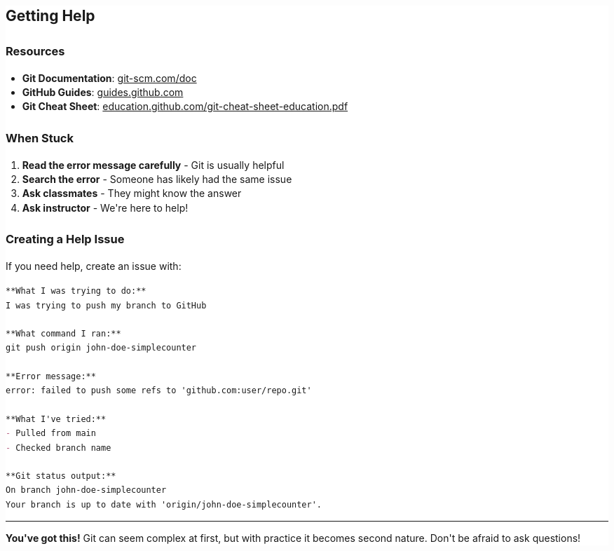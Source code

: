 
## Getting Help

### Resources

- **Git Documentation**: [git-scm.com/doc](https://git-scm.com/doc)
- **GitHub Guides**: [guides.github.com](https://guides.github.com)
- **Git Cheat Sheet**: [education.github.com/git-cheat-sheet-education.pdf](https://education.github.com/git-cheat-sheet-education.pdf)

### When Stuck

1. **Read the error message carefully** - Git is usually helpful
2. **Search the error** - Someone has likely had the same issue
3. **Ask classmates** - They might know the answer
4. **Ask instructor** - We're here to help!

### Creating a Help Issue

If you need help, create an issue with:

```markdown
**What I was trying to do:**
I was trying to push my branch to GitHub

**What command I ran:**
git push origin john-doe-simplecounter

**Error message:**
error: failed to push some refs to 'github.com:user/repo.git'

**What I've tried:**
- Pulled from main
- Checked branch name

**Git status output:**
On branch john-doe-simplecounter
Your branch is up to date with 'origin/john-doe-simplecounter'.
```

---

**You've got this!** Git can seem complex at first, but with practice it becomes second nature. Don't be afraid to ask questions!
